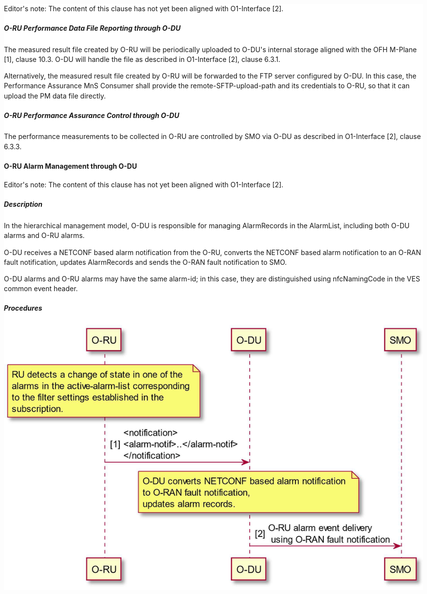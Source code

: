 Editor's note: The content of this clause has not yet been aligned with O1-Interface [2].

##### O-RU Performance Data File Reporting through O-DU

The measured result file created by O-RU will be periodically uploaded to O-DU's internal storage aligned with the OFH M-Plane [1], clause 10.3. O-DU will handle the file as described in O1-Interface [2], clause 6.3.1.

Alternatively, the measured result file created by O-RU will be forwarded to the FTP server configured by O-DU. In this case, the Performance Assurance MnS Consumer shall provide the remote-SFTP-upload-path and its credentials to O-RU, so that it can upload the PM data file directly.

##### O-RU Performance Assurance Control through O-DU

The performance measurements to be collected in O-RU are controlled by SMO via O-DU as described in O1-Interface [2], clause 6.3.3.

#### O-RU Alarm Management through O-DU

Editor's note: The content of this clause has not yet been aligned with O1-Interface [2].

##### Description

In the hierarchical management model, O-DU is responsible for managing AlarmRecords in the AlarmList, including both O-DU alarms and O-RU alarms.

O-DU receives a NETCONF based alarm notification from the O-RU, converts the NETCONF based alarm notification to an O-RAN fault notification, updates AlarmRecords and sends the O-RAN fault notification to SMO.

O-DU alarms and O-RU alarms may have the same alarm-id; in this case, they are distinguished using nfcNamingCode in the VES common event header.

##### Procedures

![](../assets/images/0b04e1c92f1c.jpg)

